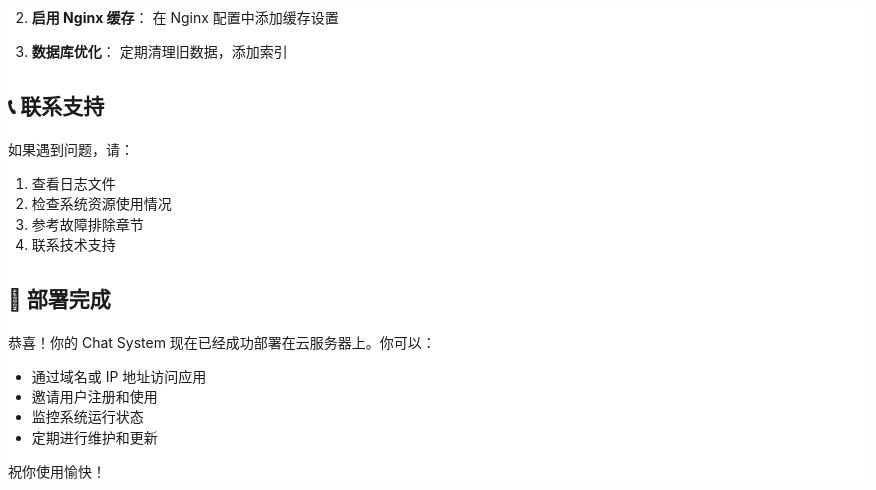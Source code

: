 2. **启用 Nginx 缓存**：
   在 Nginx 配置中添加缓存设置

3. **数据库优化**：
   定期清理旧数据，添加索引

## 📞 联系支持

如果遇到问题，请：

1. 查看日志文件
2. 检查系统资源使用情况
3. 参考故障排除章节
4. 联系技术支持

## 🎉 部署完成

恭喜！你的 Chat System 现在已经成功部署在云服务器上。你可以：

- 通过域名或 IP 地址访问应用
- 邀请用户注册和使用
- 监控系统运行状态
- 定期进行维护和更新

祝你使用愉快！
